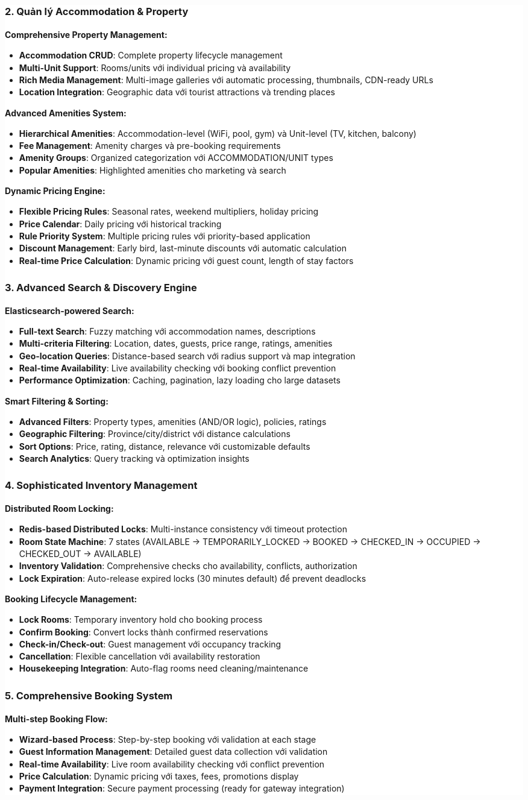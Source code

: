 ### 2. Quản lý Accommodation & Property
**Comprehensive Property Management:**
- **Accommodation CRUD**: Complete property lifecycle management
- **Multi-Unit Support**: Rooms/units với individual pricing và availability
- **Rich Media Management**: Multi-image galleries với automatic processing, thumbnails, CDN-ready URLs
- **Location Integration**: Geographic data với tourist attractions và trending places

**Advanced Amenities System:**
- **Hierarchical Amenities**: Accommodation-level (WiFi, pool, gym) và Unit-level (TV, kitchen, balcony)
- **Fee Management**: Amenity charges và pre-booking requirements
- **Amenity Groups**: Organized categorization với ACCOMMODATION/UNIT types
- **Popular Amenities**: Highlighted amenities cho marketing và search

**Dynamic Pricing Engine:**
- **Flexible Pricing Rules**: Seasonal rates, weekend multipliers, holiday pricing
- **Price Calendar**: Daily pricing với historical tracking
- **Rule Priority System**: Multiple pricing rules với priority-based application
- **Discount Management**: Early bird, last-minute discounts với automatic calculation
- **Real-time Price Calculation**: Dynamic pricing với guest count, length of stay factors

### 3. Advanced Search & Discovery Engine
**Elasticsearch-powered Search:**
- **Full-text Search**: Fuzzy matching với accommodation names, descriptions
- **Multi-criteria Filtering**: Location, dates, guests, price range, ratings, amenities
- **Geo-location Queries**: Distance-based search với radius support và map integration
- **Real-time Availability**: Live availability checking với booking conflict prevention
- **Performance Optimization**: Caching, pagination, lazy loading cho large datasets

**Smart Filtering & Sorting:**
- **Advanced Filters**: Property types, amenities (AND/OR logic), policies, ratings
- **Geographic Filtering**: Province/city/district với distance calculations
- **Sort Options**: Price, rating, distance, relevance với customizable defaults
- **Search Analytics**: Query tracking và optimization insights

### 4. Sophisticated Inventory Management
**Distributed Room Locking:**
- **Redis-based Distributed Locks**: Multi-instance consistency với timeout protection
- **Room State Machine**: 7 states (AVAILABLE → TEMPORARILY_LOCKED → BOOKED → CHECKED_IN → OCCUPIED → CHECKED_OUT → AVAILABLE)
- **Inventory Validation**: Comprehensive checks cho availability, conflicts, authorization
- **Lock Expiration**: Auto-release expired locks (30 minutes default) để prevent deadlocks

**Booking Lifecycle Management:**
- **Lock Rooms**: Temporary inventory hold cho booking process
- **Confirm Booking**: Convert locks thành confirmed reservations
- **Check-in/Check-out**: Guest management với occupancy tracking
- **Cancellation**: Flexible cancellation với availability restoration
- **Housekeeping Integration**: Auto-flag rooms need cleaning/maintenance

### 5. Comprehensive Booking System
**Multi-step Booking Flow:**
- **Wizard-based Process**: Step-by-step booking với validation at each stage
- **Guest Information Management**: Detailed guest data collection với validation
- **Real-time Availability**: Live room availability checking với conflict prevention
- **Price Calculation**: Dynamic pricing với taxes, fees, promotions display
- **Payment Integration**: Secure payment processing (ready for gateway integration)
